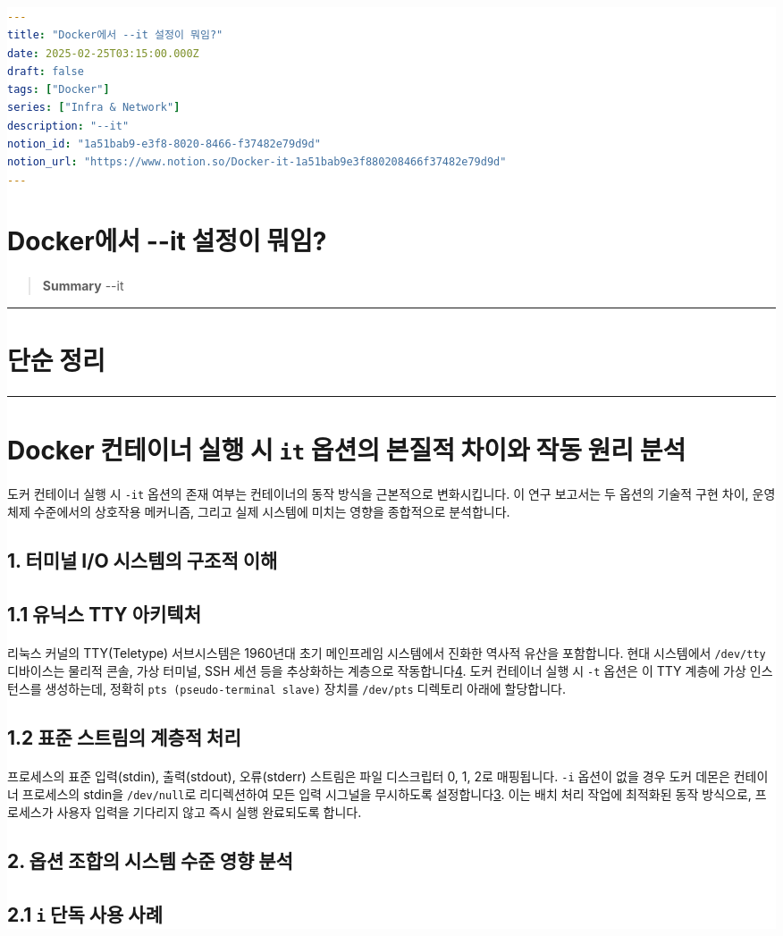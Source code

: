 ```yaml
---
title: "Docker에서 --it 설정이 뭐임?"
date: 2025-02-25T03:15:00.000Z
draft: false
tags: ["Docker"]
series: ["Infra & Network"]
description: "--it"
notion_id: "1a51bab9-e3f8-8020-8466-f37482e79d9d"
notion_url: "https://www.notion.so/Docker-it-1a51bab9e3f880208466f37482e79d9d"
---
```


# Docker에서 --it 설정이 뭐임?

> **Summary**
> --it

---

# 단순 정리

---

# Docker 컨테이너 실행 시 `it` 옵션의 본질적 차이와 작동 원리 분석

도커 컨테이너 실행 시 `-it` 옵션의 존재 여부는 컨테이너의 동작 방식을 근본적으로 변화시킵니다. 이 연구 보고서는 두 옵션의 기술적 구현 차이, 운영체제 수준에서의 상호작용 메커니즘, 그리고 실제 시스템에 미치는 영향을 종합적으로 분석합니다.

## 1. 터미널 I/O 시스템의 구조적 이해

## 1.1 유닉스 TTY 아키텍처

리눅스 커널의 TTY(Teletype) 서브시스템은 1960년대 초기 메인프레임 시스템에서 진화한 역사적 유산을 포함합니다. 현대 시스템에서 `/dev/tty` 디바이스는 물리적 콘솔, 가상 터미널, SSH 세션 등을 추상화하는 계층으로 작동합니다[4](https://yeoulcoding.tistory.com/273?category=888352). 도커 컨테이너 실행 시 `-t` 옵션은 이 TTY 계층에 가상 인스턴스를 생성하는데, 정확히 `pts (pseudo-terminal slave)` 장치를 `/dev/pts` 디렉토리 아래에 할당합니다.

## 1.2 표준 스트림의 계층적 처리

프로세스의 표준 입력(stdin), 출력(stdout), 오류(stderr) 스트림은 파일 디스크립터 0, 1, 2로 매핑됩니다. `-i` 옵션이 없을 경우 도커 데몬은 컨테이너 프로세스의 stdin을 `/dev/null`로 리디렉션하여 모든 입력 시그널을 무시하도록 설정합니다[3](https://velog.io/@kjhxxxx/Docker-Docker-run-options). 이는 배치 처리 작업에 최적화된 동작 방식으로, 프로세스가 사용자 입력을 기다리지 않고 즉시 실행 완료되도록 합니다.

## 2. 옵션 조합의 시스템 수준 영향 분석

## 2.1 `i` 단독 사용 사례
